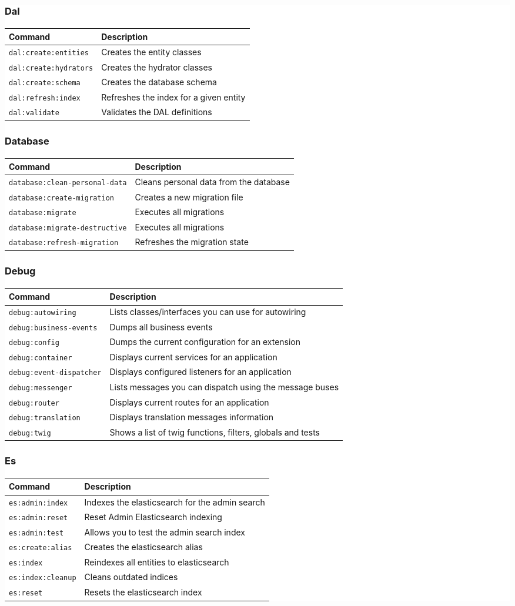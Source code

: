 ### Dal

| Command | Description |
| :--- | :--- |
| `dal:create:entities` | Creates the entity classes |
| `dal:create:hydrators` | Creates the hydrator classes |
| `dal:create:schema` | Creates the database schema |
| `dal:refresh:index` | Refreshes the index for a given entity |
| `dal:validate` | Validates the DAL definitions |

### Database

| Command | Description |
| :--- | :--- |
| `database:clean-personal-data` | Cleans personal data from the database |
| `database:create-migration` | Creates a new migration file |
| `database:migrate` | Executes all migrations |
| `database:migrate-destructive` | Executes all migrations |
| `database:refresh-migration` | Refreshes the migration state |

### Debug

| Command | Description |
| :--- | :--- |
| `debug:autowiring` | Lists classes/interfaces you can use for autowiring |
| `debug:business-events` | Dumps all business events |
| `debug:config` | Dumps the current configuration for an extension |
| `debug:container` | Displays current services for an application |
| `debug:event-dispatcher` | Displays configured listeners for an application |
| `debug:messenger` | Lists messages you can dispatch using the message buses |
| `debug:router` | Displays current routes for an application |
| `debug:translation` | Displays translation messages information |
| `debug:twig` | Shows a list of twig functions, filters, globals and tests |

### Es

| Command | Description |
| :--- | :--- |
| `es:admin:index` | Indexes the elasticsearch for the admin search |
| `es:admin:reset` | Reset Admin Elasticsearch indexing |
| `es:admin:test` | Allows you to test the admin search index |
| `es:create:alias` | Creates the elasticsearch alias |
| `es:index` | Reindexes all entities to elasticsearch |
| `es:index:cleanup` | Cleans outdated indices |
| `es:reset` | Resets the elasticsearch index |